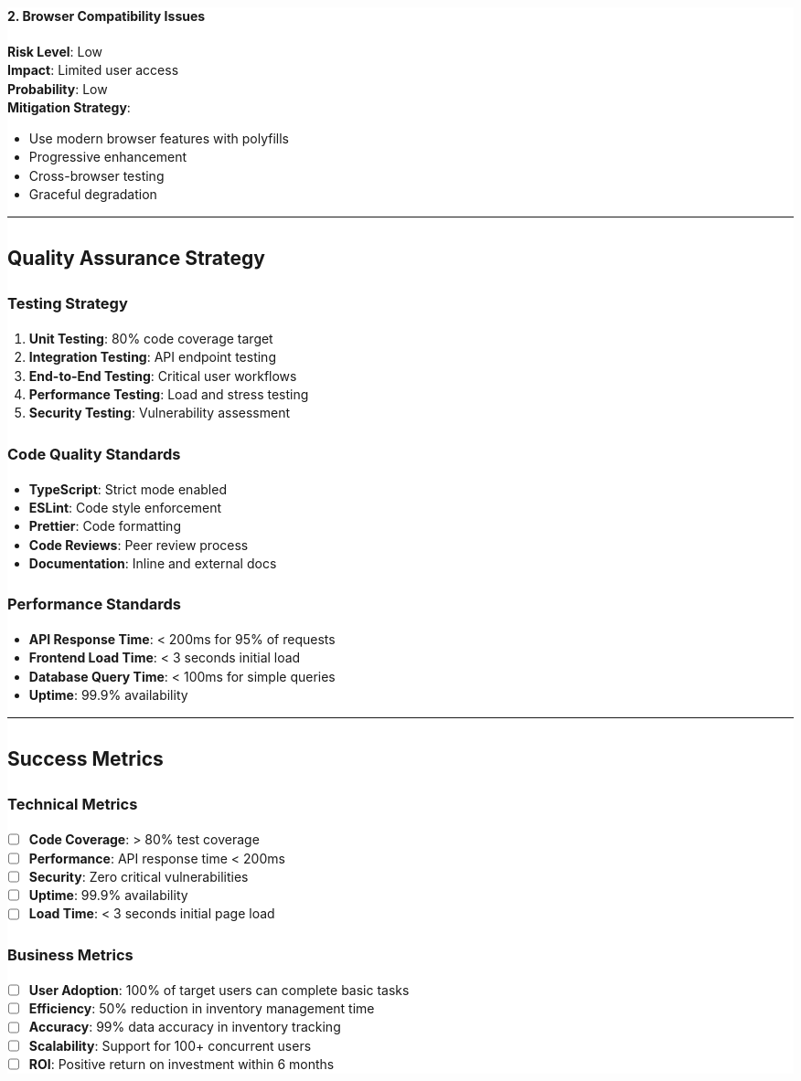 #### 2. Browser Compatibility Issues
**Risk Level**: Low  
**Impact**: Limited user access  
**Probability**: Low  
**Mitigation Strategy**:
- Use modern browser features with polyfills
- Progressive enhancement
- Cross-browser testing
- Graceful degradation

---

## Quality Assurance Strategy

### Testing Strategy
1. **Unit Testing**: 80% code coverage target
2. **Integration Testing**: API endpoint testing
3. **End-to-End Testing**: Critical user workflows
4. **Performance Testing**: Load and stress testing
5. **Security Testing**: Vulnerability assessment

### Code Quality Standards
- **TypeScript**: Strict mode enabled
- **ESLint**: Code style enforcement
- **Prettier**: Code formatting
- **Code Reviews**: Peer review process
- **Documentation**: Inline and external docs

### Performance Standards
- **API Response Time**: < 200ms for 95% of requests
- **Frontend Load Time**: < 3 seconds initial load
- **Database Query Time**: < 100ms for simple queries
- **Uptime**: 99.9% availability

---

## Success Metrics

### Technical Metrics
- [ ] **Code Coverage**: > 80% test coverage
- [ ] **Performance**: API response time < 200ms
- [ ] **Security**: Zero critical vulnerabilities
- [ ] **Uptime**: 99.9% availability
- [ ] **Load Time**: < 3 seconds initial page load

### Business Metrics
- [ ] **User Adoption**: 100% of target users can complete basic tasks
- [ ] **Efficiency**: 50% reduction in inventory management time
- [ ] **Accuracy**: 99% data accuracy in inventory tracking
- [ ] **Scalability**: Support for 100+ concurrent users
- [ ] **ROI**: Positive return on investment within 6 months
